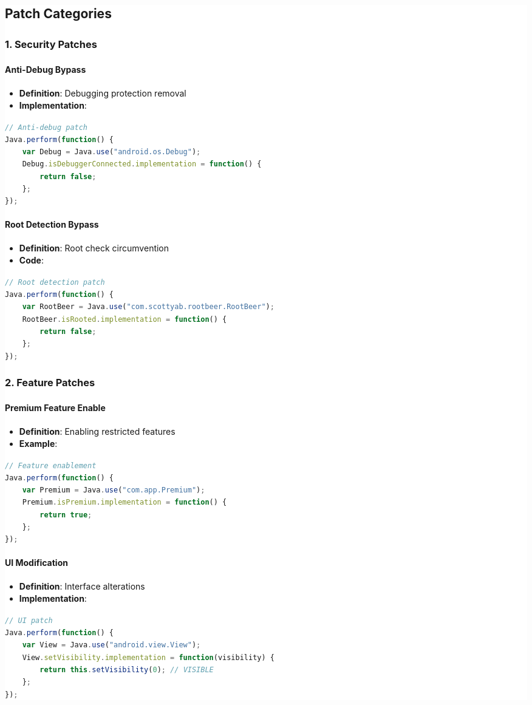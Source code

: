## Patch Categories

### 1. Security Patches
#### Anti-Debug Bypass
- **Definition**: Debugging protection removal
- **Implementation**:
```javascript
// Anti-debug patch
Java.perform(function() {
    var Debug = Java.use("android.os.Debug");
    Debug.isDebuggerConnected.implementation = function() {
        return false;
    };
});
```

#### Root Detection Bypass
- **Definition**: Root check circumvention
- **Code**:
```javascript
// Root detection patch
Java.perform(function() {
    var RootBeer = Java.use("com.scottyab.rootbeer.RootBeer");
    RootBeer.isRooted.implementation = function() {
        return false;
    };
});
```

### 2. Feature Patches
#### Premium Feature Enable
- **Definition**: Enabling restricted features
- **Example**:
```javascript
// Feature enablement
Java.perform(function() {
    var Premium = Java.use("com.app.Premium");
    Premium.isPremium.implementation = function() {
        return true;
    };
});
```

#### UI Modification
- **Definition**: Interface alterations
- **Implementation**:
```javascript
// UI patch
Java.perform(function() {
    var View = Java.use("android.view.View");
    View.setVisibility.implementation = function(visibility) {
        return this.setVisibility(0); // VISIBLE
    };
});
```
